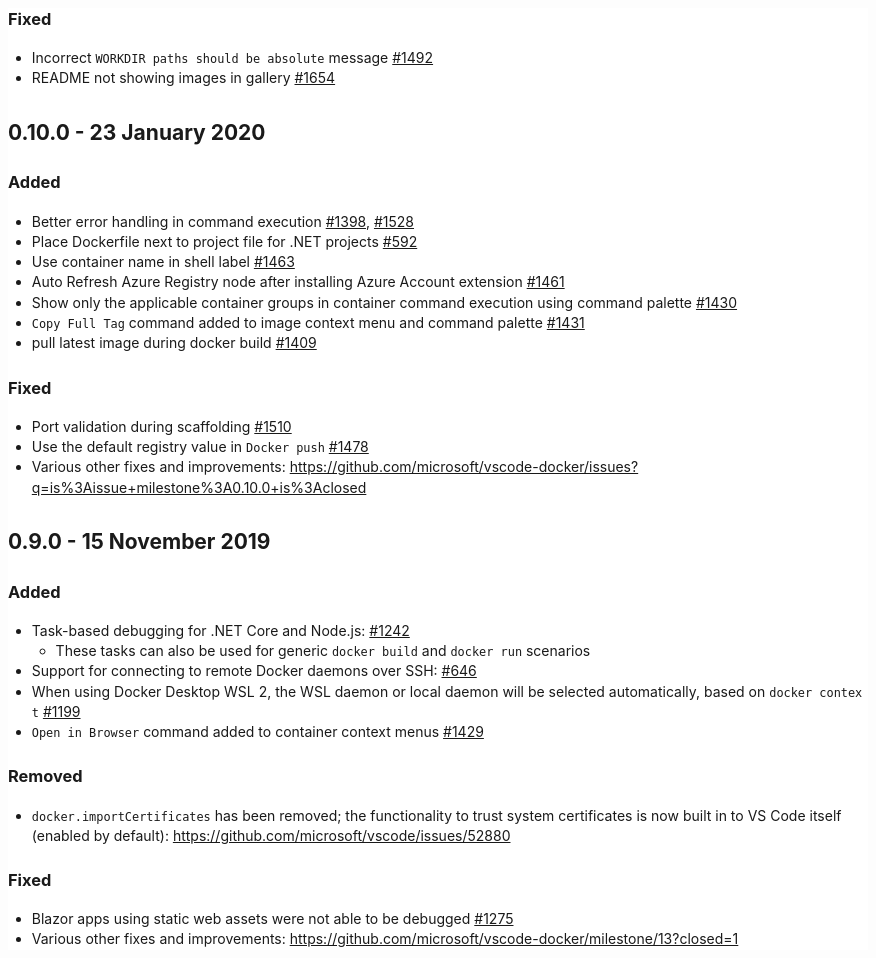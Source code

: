 ### Fixed
* Incorrect `WORKDIR paths should be absolute` message [#1492](https://github.com/microsoft/vscode-docker/issues/1492)
* README not showing images in gallery [#1654](https://github.com/microsoft/vscode-docker/issues/1654)

## 0.10.0 - 23 January 2020
### Added
* Better error handling in command execution [#1398](https://github.com/microsoft/vscode-docker/issues/1398), [#1528](https://github.com/microsoft/vscode-docker/issues/1528)
* Place Dockerfile next to project file for .NET projects [#592](https://github.com/microsoft/vscode-docker/issues/592)
* Use container name in shell label [#1463](https://github.com/microsoft/vscode-docker/issues/1463)
* Auto Refresh Azure Registry node after installing Azure Account extension [#1461](https://github.com/microsoft/vscode-docker/issues/1461)
* Show only the applicable container groups in container command execution using command palette [#1430](https://github.com/microsoft/vscode-docker/issues/1430)
* `Copy Full Tag` command added to image context menu and command palette [#1431](https://github.com/microsoft/vscode-docker/issues/1431)
* pull latest image during docker build [#1409](https://github.com/microsoft/vscode-docker/issues/1409)

### Fixed
* Port validation during scaffolding [#1510](https://github.com/microsoft/vscode-docker/issues/1510)
* Use the default registry value in `Docker push` [#1478](https://github.com/microsoft/vscode-docker/issues/1478)
* Various other fixes and improvements: https://github.com/microsoft/vscode-docker/issues?q=is%3Aissue+milestone%3A0.10.0+is%3Aclosed

## 0.9.0 - 15 November 2019
### Added
* Task-based debugging for .NET Core and Node.js: [#1242](https://github.com/microsoft/vscode-docker/issues/1242)
  * These tasks can also be used for generic `docker build` and `docker run` scenarios
* Support for connecting to remote Docker daemons over SSH: [#646](https://github.com/microsoft/vscode-docker/issues/646)
* When using Docker Desktop WSL 2, the WSL daemon or local daemon will be selected automatically, based on `docker context` [#1199](https://github.com/microsoft/vscode-docker/issues/1199)
* `Open in Browser` command added to container context menus [#1429](https://github.com/microsoft/vscode-docker/pull/1429)

### Removed
* `docker.importCertificates` has been removed; the functionality to trust system certificates is now built in to VS Code itself (enabled by default): https://github.com/microsoft/vscode/issues/52880

### Fixed
* Blazor apps using static web assets were not able to be debugged [#1275](https://github.com/microsoft/vscode-docker/issues/1275)
* Various other fixes and improvements: https://github.com/microsoft/vscode-docker/milestone/13?closed=1
